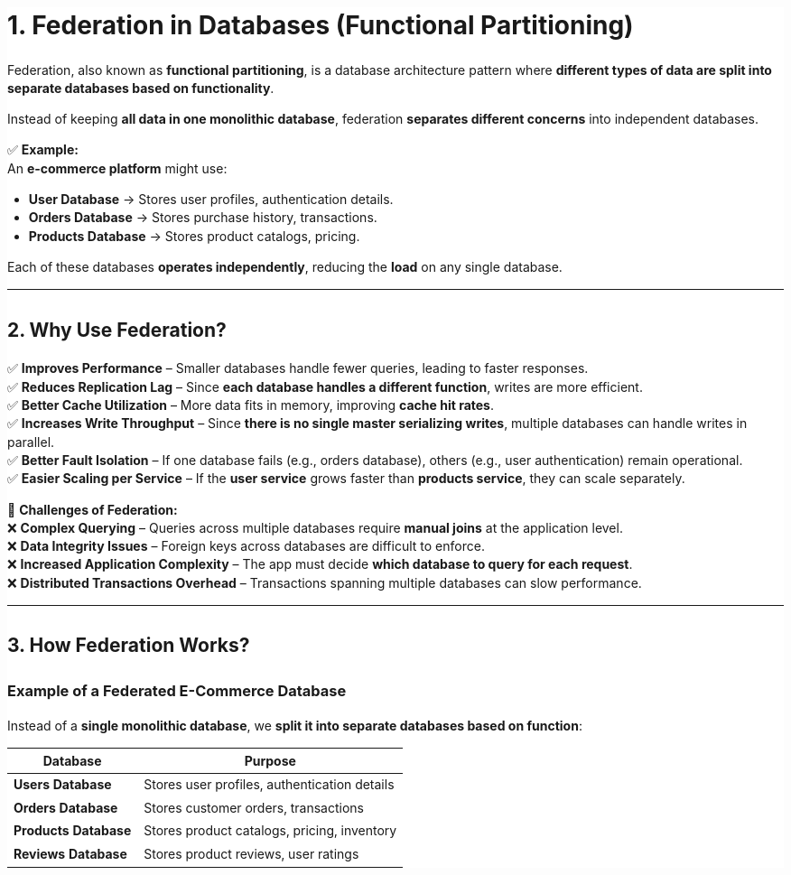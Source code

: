 # 1. **Federation in Databases (Functional Partitioning)**

Federation, also known as **functional partitioning**, is a database architecture pattern where **different types of data are split into separate databases based on functionality**.

Instead of keeping **all data in one monolithic database**, federation **separates different concerns** into independent databases.

✅ **Example:**  
An **e-commerce platform** might use:

-   **User Database** → Stores user profiles, authentication details.
-   **Orders Database** → Stores purchase history, transactions.
-   **Products Database** → Stores product catalogs, pricing.

Each of these databases **operates independently**, reducing the **load** on any single database.

---

## **2. Why Use Federation?**

✅ **Improves Performance** – Smaller databases handle fewer queries, leading to faster responses.  
✅ **Reduces Replication Lag** – Since **each database handles a different function**, writes are more efficient.  
✅ **Better Cache Utilization** – More data fits in memory, improving **cache hit rates**.  
✅ **Increases Write Throughput** – Since **there is no single master serializing writes**, multiple databases can handle writes in parallel.  
✅ **Better Fault Isolation** – If one database fails (e.g., orders database), others (e.g., user authentication) remain operational.  
✅ **Easier Scaling per Service** – If the **user service** grows faster than **products service**, they can scale separately.

🚨 **Challenges of Federation:**  
❌ **Complex Querying** – Queries across multiple databases require **manual joins** at the application level.  
❌ **Data Integrity Issues** – Foreign keys across databases are difficult to enforce.  
❌ **Increased Application Complexity** – The app must decide **which database to query for each request**.  
❌ **Distributed Transactions Overhead** – Transactions spanning multiple databases can slow performance.

---

## **3. How Federation Works?**

### **Example of a Federated E-Commerce Database**

Instead of a **single monolithic database**, we **split it into separate databases based on function**:

| **Database**          | **Purpose**                                  |
| --------------------- | -------------------------------------------- |
| **Users Database**    | Stores user profiles, authentication details |
| **Orders Database**   | Stores customer orders, transactions         |
| **Products Database** | Stores product catalogs, pricing, inventory  |
| **Reviews Database**  | Stores product reviews, user ratings         |

